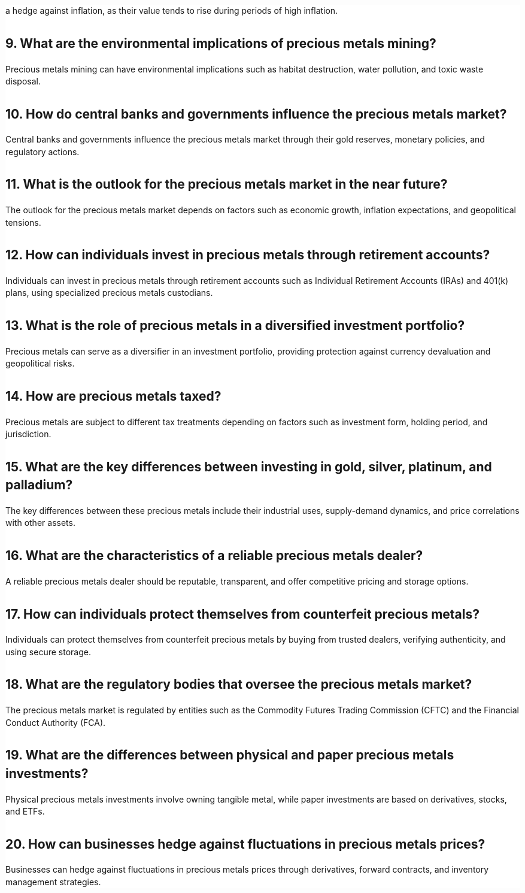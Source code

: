 a hedge against inflation, as their value tends to rise during periods of high inflation.</p><h2>9. What are the environmental implications of precious metals mining?</h2><p>Precious metals mining can have environmental implications such as habitat destruction, water pollution, and toxic waste disposal.</p><h2>10. How do central banks and governments influence the precious metals market?</h2><p>Central banks and governments influence the precious metals market through their gold reserves, monetary policies, and regulatory actions.</p><h2>11. What is the outlook for the precious metals market in the near future?</h2><p>The outlook for the precious metals market depends on factors such as economic growth, inflation expectations, and geopolitical tensions.</p><h2>12. How can individuals invest in precious metals through retirement accounts?</h2><p>Individuals can invest in precious metals through retirement accounts such as Individual Retirement Accounts (IRAs) and 401(k) plans, using specialized precious metals custodians.</p><h2>13. What is the role of precious metals in a diversified investment portfolio?</h2><p>Precious metals can serve as a diversifier in an investment portfolio, providing protection against currency devaluation and geopolitical risks.</p><h2>14. How are precious metals taxed?</h2><p>Precious metals are subject to different tax treatments depending on factors such as investment form, holding period, and jurisdiction.</p><h2>15. What are the key differences between investing in gold, silver, platinum, and palladium?</h2><p>The key differences between these precious metals include their industrial uses, supply-demand dynamics, and price correlations with other assets.</p><h2>16. What are the characteristics of a reliable precious metals dealer?</h2><p>A reliable precious metals dealer should be reputable, transparent, and offer competitive pricing and storage options.</p><h2>17. How can individuals protect themselves from counterfeit precious metals?</h2><p>Individuals can protect themselves from counterfeit precious metals by buying from trusted dealers, verifying authenticity, and using secure storage.</p><h2>18. What are the regulatory bodies that oversee the precious metals market?</h2><p>The precious metals market is regulated by entities such as the Commodity Futures Trading Commission (CFTC) and the Financial Conduct Authority (FCA).</p><h2>19. What are the differences between physical and paper precious metals investments?</h2><p>Physical precious metals investments involve owning tangible metal, while paper investments are based on derivatives, stocks, and ETFs.</p><h2>20. How can businesses hedge against fluctuations in precious metals prices?</h2><p>Businesses can hedge against fluctuations in precious metals prices through derivatives, forward contracts, and inventory management strategies.</p></body></html></strong></p>
